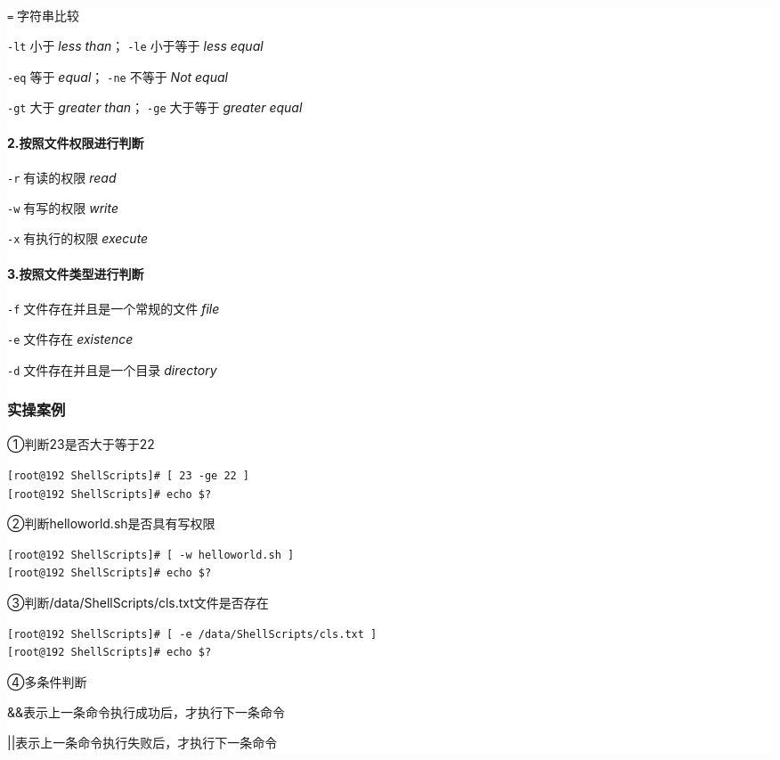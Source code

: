 `=` 字符串比较

`-lt` 小于 *less than*；	 	  `-le` 小于等于 *less equal*

`-eq` 等于 *equal*；				`-ne` 不等于 *Not equal*

`-gt` 大于 *greater than*；	`-ge` 大于等于 *greater equal*



#### 2.按照文件权限进行判断

`-r` 有读的权限 *read*

`-w` 有写的权限 *write*

`-x` 有执行的权限 *execute*



#### 3.按照文件类型进行判断

`-f` 文件存在并且是一个常规的文件 *file*

`-e` 文件存在 *existence*

`-d` 文件存在并且是一个目录 *directory*



### 实操案例

①判断23是否大于等于22

```shell
[root@192 ShellScripts]# [ 23 -ge 22 ]
[root@192 ShellScripts]# echo $?
```



②判断helloworld.sh是否具有写权限

```shell
[root@192 ShellScripts]# [ -w helloworld.sh ]
[root@192 ShellScripts]# echo $?
```



③判断/data/ShellScripts/cls.txt文件是否存在

```shell
[root@192 ShellScripts]# [ -e /data/ShellScripts/cls.txt ]
[root@192 ShellScripts]# echo $?
```



④多条件判断

&&表示上一条命令执行成功后，才执行下一条命令

||表示上一条命令执行失败后，才执行下一条命令
